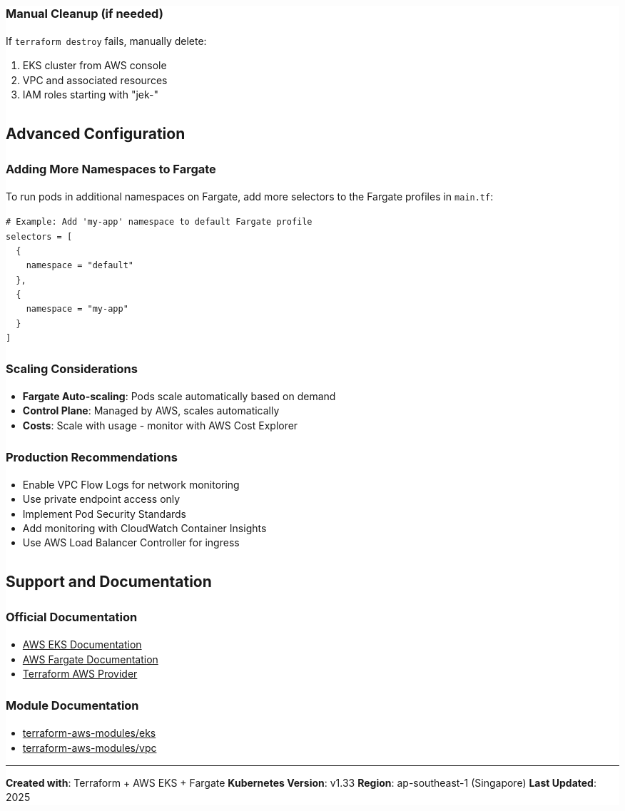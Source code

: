 ### Manual Cleanup (if needed)
If `terraform destroy` fails, manually delete:
1. EKS cluster from AWS console
2. VPC and associated resources
3. IAM roles starting with "jek-"

## Advanced Configuration

### Adding More Namespaces to Fargate
To run pods in additional namespaces on Fargate, add more selectors to the Fargate profiles in `main.tf`:

```hcl
# Example: Add 'my-app' namespace to default Fargate profile
selectors = [
  {
    namespace = "default"
  },
  {
    namespace = "my-app"
  }
]
```

### Scaling Considerations
- **Fargate Auto-scaling**: Pods scale automatically based on demand
- **Control Plane**: Managed by AWS, scales automatically
- **Costs**: Scale with usage - monitor with AWS Cost Explorer

### Production Recommendations
- Enable VPC Flow Logs for network monitoring
- Use private endpoint access only
- Implement Pod Security Standards
- Add monitoring with CloudWatch Container Insights
- Use AWS Load Balancer Controller for ingress

## Support and Documentation

### Official Documentation
- [AWS EKS Documentation](https://docs.aws.amazon.com/eks/)
- [AWS Fargate Documentation](https://docs.aws.amazon.com/AmazonECS/latest/developerguide/AWS_Fargate.html)
- [Terraform AWS Provider](https://registry.terraform.io/providers/hashicorp/aws/latest/docs)

### Module Documentation
- [terraform-aws-modules/eks](https://registry.terraform.io/modules/terraform-aws-modules/eks/aws/latest)
- [terraform-aws-modules/vpc](https://registry.terraform.io/modules/terraform-aws-modules/vpc/aws/latest)

---

**Created with**: Terraform + AWS EKS + Fargate
**Kubernetes Version**: v1.33
**Region**: ap-southeast-1 (Singapore)
**Last Updated**: 2025